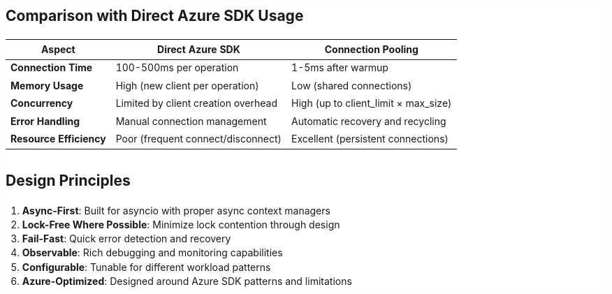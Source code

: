 ## Comparison with Direct Azure SDK Usage

| Aspect | Direct Azure SDK | Connection Pooling |
|--------|------------------|-------------------|
| **Connection Time** | 100-500ms per operation | 1-5ms after warmup |
| **Memory Usage** | High (new client per operation) | Low (shared connections) |
| **Concurrency** | Limited by client creation overhead | High (up to client_limit × max_size) |
| **Error Handling** | Manual connection management | Automatic recovery and recycling |
| **Resource Efficiency** | Poor (frequent connect/disconnect) | Excellent (persistent connections) |

## Design Principles

1. **Async-First**: Built for asyncio with proper async context managers
2. **Lock-Free Where Possible**: Minimize lock contention through design
3. **Fail-Fast**: Quick error detection and recovery
4. **Observable**: Rich debugging and monitoring capabilities
5. **Configurable**: Tunable for different workload patterns
6. **Azure-Optimized**: Designed around Azure SDK patterns and limitations